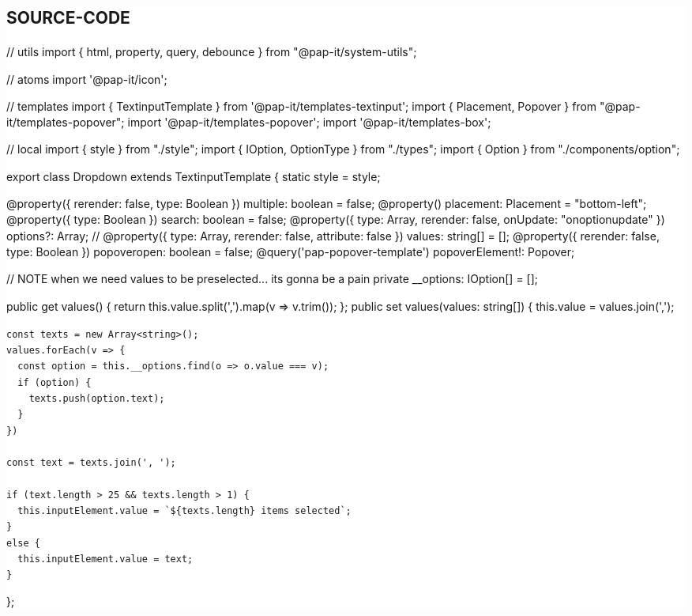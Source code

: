 ## SOURCE-CODE

// utils
import { html, property, query, debounce } from "@pap-it/system-utils";

// atoms
import '@pap-it/icon';

// templates
import { TextinputTemplate } from '@pap-it/templates-textinput';
import { Placement, Popover } from "@pap-it/templates-popover";
import '@pap-it/templates-popover';
import '@pap-it/templates-box';

// local
import { style } from "./style";
import { IOption, OptionType } from "./types";
import { Option } from "./components/option";

export class Dropdown extends TextinputTemplate<HTMLInputElement> {
  static style = style;

  @property({ rerender: false, type: Boolean }) multiple: boolean = false;
  @property() placement: Placement = "bottom-left";
  @property({ type: Boolean }) search: boolean = false;
  @property({ type: Array, rerender: false, onUpdate: "onoptionupdate" }) options?: Array<OptionType>;
  // @property({ type: Array, rerender: false, attribute: false }) values: string[] = [];
  @property({ rerender: false, type: Boolean }) popoveropen: boolean = false;
  @query('pap-popover-template') popoverElement!: Popover;

  // NOTE when we need values to be preselected... its gonna be a pain
  private __options: IOption[] = [];

  public get values() {
    return this.value.split(',').map(v => v.trim());
  };
  public set values(values: string[]) {
    this.value = values.join(',');

    const texts = new Array<string>();
    values.forEach(v => {
      const option = this.__options.find(o => o.value === v);
      if (option) {
        texts.push(option.text);
      }
    })

    const text = texts.join(', ');

    if (text.length > 25 && texts.length > 1) {
      this.inputElement.value = `${texts.length} items selected`;
    }
    else {
      this.inputElement.value = text;
    }
  };
